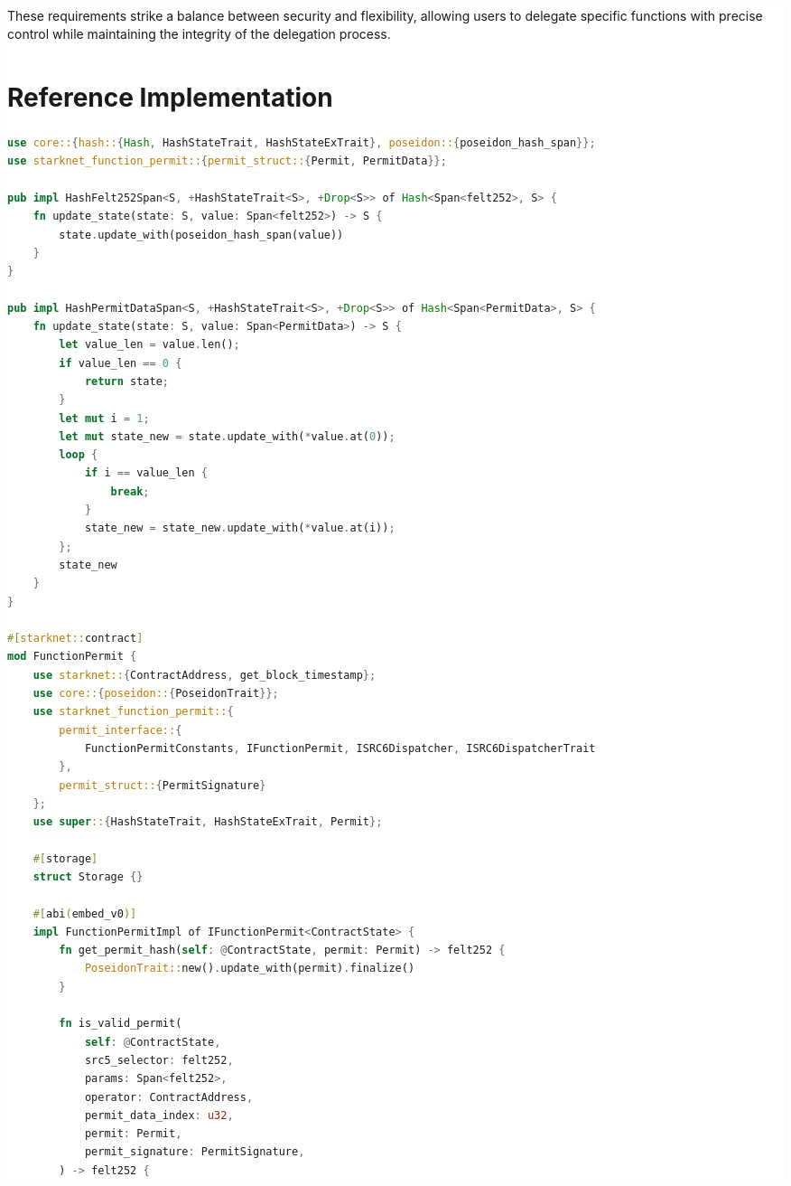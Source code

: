 These requirements strike a balance between security and flexibility, allowing users to delegate specific functions with precise control while maintaining the integrity of the delegation process.

# Reference Implementation

```rust
use core::{hash::{Hash, HashStateTrait, HashStateExTrait}, poseidon::{poseidon_hash_span}};
use starknet_function_permit::{permit_struct::{Permit, PermitData}};

pub impl HashFelt252Span<S, +HashStateTrait<S>, +Drop<S>> of Hash<Span<felt252>, S> {
    fn update_state(state: S, value: Span<felt252>) -> S {
        state.update_with(poseidon_hash_span(value))
    }
}

pub impl HashPermitDataSpan<S, +HashStateTrait<S>, +Drop<S>> of Hash<Span<PermitData>, S> {
    fn update_state(state: S, value: Span<PermitData>) -> S {
        let value_len = value.len();
        if value_len == 0 {
            return state;
        }
        let mut i = 1;
        let mut state_new = state.update_with(*value.at(0));
        loop {
            if i == value_len {
                break;
            }
            state_new = state_new.update_with(*value.at(i));
        };
        state_new
    }
}

#[starknet::contract]
mod FunctionPermit {
    use starknet::{ContractAddress, get_block_timestamp};
    use core::{poseidon::{PoseidonTrait}};
    use starknet_function_permit::{
        permit_interface::{
            FunctionPermitConstants, IFunctionPermit, ISRC6Dispatcher, ISRC6DispatcherTrait
        },
        permit_struct::{PermitSignature}
    };
    use super::{HashStateTrait, HashStateExTrait, Permit};

    #[storage]
    struct Storage {}

    #[abi(embed_v0)]
    impl FunctionPermitImpl of IFunctionPermit<ContractState> {
        fn get_permit_hash(self: @ContractState, permit: Permit) -> felt252 {
            PoseidonTrait::new().update_with(permit).finalize()
        }

        fn is_valid_permit(
            self: @ContractState,
            src5_selector: felt252,
            params: Span<felt252>,
            operator: ContractAddress,
            permit_data_index: u32,
            permit: Permit,
            permit_signature: PermitSignature,
        ) -> felt252 {
```